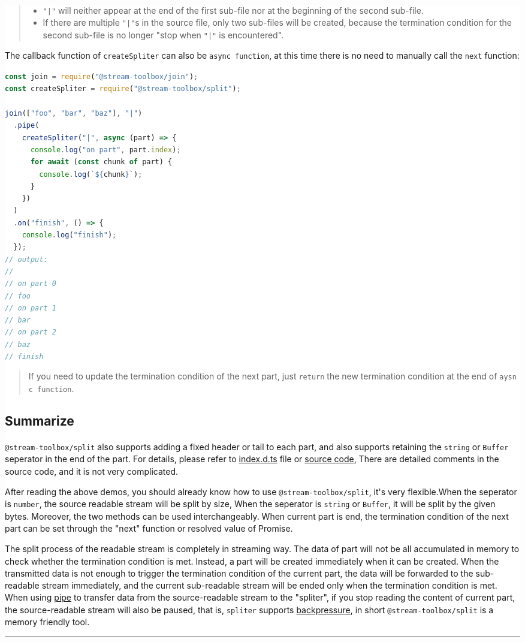 > - `"|"` will neither appear at the end of the first sub-file nor at the beginning of the second sub-file.
> - If there are multiple `"|"`s in the source file, only two sub-files will be created, because the termination condition for the second sub-file is no longer "stop when `"|"` is encountered".

The callback function of `createSpliter` can also be `async function`, at this time there is no need to manually call the `next` function:

```js
const join = require("@stream-toolbox/join");
const createSpliter = require("@stream-toolbox/split");

join(["foo", "bar", "baz"], "|")
  .pipe(
    createSpliter("|", async (part) => {
      console.log("on part", part.index);
      for await (const chunk of part) {
        console.log(`${chunk}`);
      }
    })
  )
  .on("finish", () => {
    console.log("finish");
  });
// output:
//
// on part 0
// foo
// on part 1
// bar
// on part 2
// baz
// finish
```

> If you need to update the termination condition of the next part, just `return` the new termination condition at the end of `aysnc function`.

## Summarize

`@stream-toolbox/split` also supports adding a fixed header or tail to each part, and also supports retaining the `string` or `Buffer` seperator in the end of the part. For details, please refer to [index.d.ts](https://www.npmjs.com/package/@stream-toolbox/split?activeTab=code) file or [source code](https://github.com/haochuan9421/stream-toolbox/blob/master/packages/split/index.ts), There are detailed comments in the source code, and it is not very complicated.

After reading the above demos, you should already know how to use `@stream-toolbox/split`, it's very flexible.When the seperator is `number`, the source readable stream will be split by size, When the seperator is `string` or `Buffer`, it will be split by the given bytes. Moreover, the two methods can be used interchangeably. When current part is end, the termination condition of the next part can be set through the "next" function or resolved value of Promise.

The split process of the readable stream is completely in streaming way. The data of part will not be all accumulated in memory to check whether the termination condition is met. Instead, a part will be created immediately when it can be created. When the transmitted data is not enough to trigger the termination condition of the current part, the data will be forwarded to the sub-readable stream immediately, and the current sub-readable stream will be ended only when the termination condition is met. When using [pipe](https://nodejs.org/api/stream.html#readablepipedestination-options) to transfer data from the source-readable stream to the "spliter", if you stop reading the content of current part, the source-readable stream will also be paused, that is, `spliter` supports [backpressure](https://nodejs.org/en/docs/guides/backpressuring-in-streams), in short `@stream-toolbox/split` is a memory friendly tool.

---